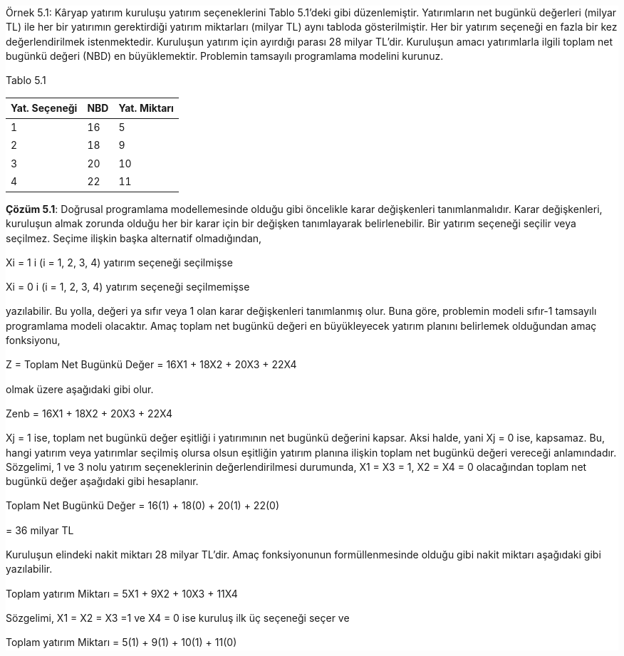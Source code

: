 Örnek 5.1: Kâryap yatırım kuruluşu yatırım seçeneklerini Tablo 5.1’deki gibi
düzenlemiştir. Yatırımların net bugünkü değerleri (milyar TL) ile her bir
yatırımın gerektirdiği yatırım miktarları (milyar TL) aynı tabloda
gösterilmiştir. Her bir yatırım seçeneği en fazla bir kez değerlendirilmek
istenmektedir. Kuruluşun yatırım için ayırdığı parası 28 milyar TL’dir.
Kuruluşun amacı yatırımlarla ilgili toplam net bugünkü değeri (NBD) en
büyüklemektir. Problemin tamsayılı programlama modelini kurunuz.

Tablo 5.1

| Yat. Seçeneği | NBD | Yat. Miktarı |
|---------------|-----|--------------|
| 1             | 16  |  5           |
| 2             | 18  |  9           |
| 3             | 20  | 10           |
| 4             | 22  | 11           |

**Çözüm 5.1**: Doğrusal programlama modellemesinde olduğu gibi öncelikle karar
değişkenleri tanımlanmalıdır. Karar değişkenleri, kuruluşun almak zorunda olduğu
her bir karar için bir değişken tanımlayarak belirlenebilir. Bir yatırım
seçeneği seçilir veya seçilmez. Seçime ilişkin başka alternatif olmadığından,

Xi = 1 i (i = 1, 2, 3, 4) yatırım seçeneği seçilmişse

Xi = 0 i (i = 1, 2, 3, 4) yatırım seçeneği seçilmemişse

yazılabilir. Bu yolla, değeri ya sıfır veya 1 olan karar değişkenleri
tanımlanmış olur. Buna göre, problemin modeli sıfır-1 tamsayılı programlama
modeli olacaktır. Amaç toplam net bugünkü değeri en büyükleyecek yatırım planını
belirlemek olduğundan amaç fonksiyonu,

Z = Toplam Net Bugünkü Değer = 16X1 + 18X2 + 20X3 + 22X4

olmak üzere aşağıdaki gibi olur.

Zenb = 16X1 + 18X2 + 20X3 + 22X4

Xj = 1 ise, toplam net bugünkü değer eşitliği i yatırımının net bugünkü değerini
kapsar. Aksi halde, yani Xj = 0 ise, kapsamaz. Bu, hangi yatırım veya yatırımlar
seçilmiş olursa olsun eşitliğin yatırım planına ilişkin toplam net bugünkü
değeri vereceği anlamındadır. Sözgelimi, 1 ve 3 nolu yatırım seçeneklerinin
değerlendirilmesi durumunda, X1 = X3 = 1, X2 = X4 = 0 olacağından toplam net
bugünkü değer aşağıdaki gibi hesaplanır.

Toplam Net Bugünkü Değer = 16(1) + 18(0) + 20(1) + 22(0)

= 36 milyar TL

Kuruluşun elindeki nakit miktarı 28 milyar TL’dir. Amaç fonksiyonunun
formüllenmesinde olduğu gibi nakit miktarı aşağıdaki gibi yazılabilir.

Toplam yatırım Miktarı = 5X1 + 9X2 + 10X3 + 11X4

Sözgelimi, X1 = X2 = X3 =1 ve X4 = 0 ise kuruluş ilk üç seçeneği seçer ve

Toplam yatırım Miktarı = 5(1) + 9(1) + 10(1) + 11(0)
